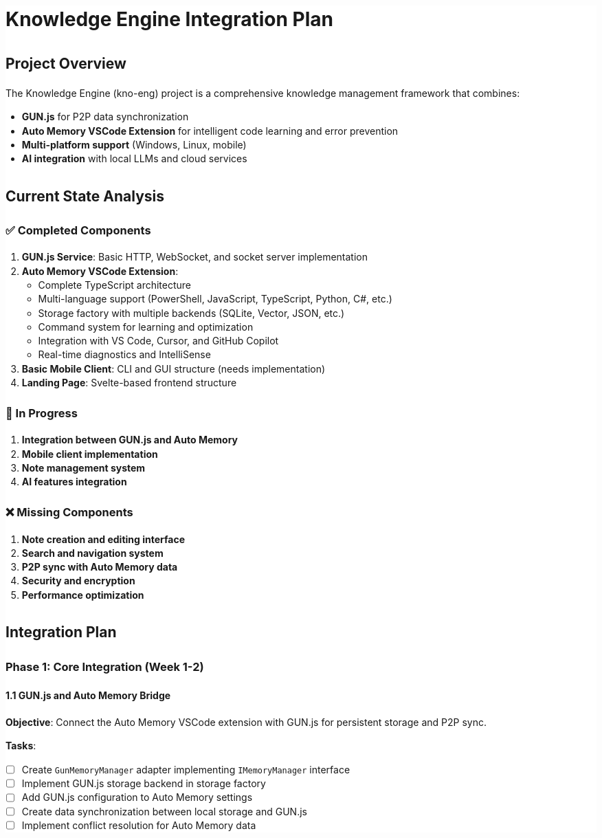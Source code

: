 # Knowledge Engine Integration Plan

## Project Overview

The Knowledge Engine (kno-eng) project is a comprehensive knowledge management framework that combines:
- **GUN.js** for P2P data synchronization
- **Auto Memory VSCode Extension** for intelligent code learning and error prevention
- **Multi-platform support** (Windows, Linux, mobile)
- **AI integration** with local LLMs and cloud services

## Current State Analysis

### ✅ Completed Components
1. **GUN.js Service**: Basic HTTP, WebSocket, and socket server implementation
2. **Auto Memory VSCode Extension**: 
   - Complete TypeScript architecture
   - Multi-language support (PowerShell, JavaScript, TypeScript, Python, C#, etc.)
   - Storage factory with multiple backends (SQLite, Vector, JSON, etc.)
   - Command system for learning and optimization
   - Integration with VS Code, Cursor, and GitHub Copilot
   - Real-time diagnostics and IntelliSense
3. **Basic Mobile Client**: CLI and GUI structure (needs implementation)
4. **Landing Page**: Svelte-based frontend structure

### 🔄 In Progress
1. **Integration between GUN.js and Auto Memory**
2. **Mobile client implementation**
3. **Note management system**
4. **AI features integration**

### ❌ Missing Components
1. **Note creation and editing interface**
2. **Search and navigation system**
3. **P2P sync with Auto Memory data**
4. **Security and encryption**
5. **Performance optimization**

## Integration Plan

### Phase 1: Core Integration (Week 1-2)

#### 1.1 GUN.js and Auto Memory Bridge
**Objective**: Connect the Auto Memory VSCode extension with GUN.js for persistent storage and P2P sync.

**Tasks**:
- [ ] Create `GunMemoryManager` adapter implementing `IMemoryManager` interface
- [ ] Implement GUN.js storage backend in storage factory
- [ ] Add GUN.js configuration to Auto Memory settings
- [ ] Create data synchronization between local storage and GUN.js
- [ ] Implement conflict resolution for Auto Memory data
